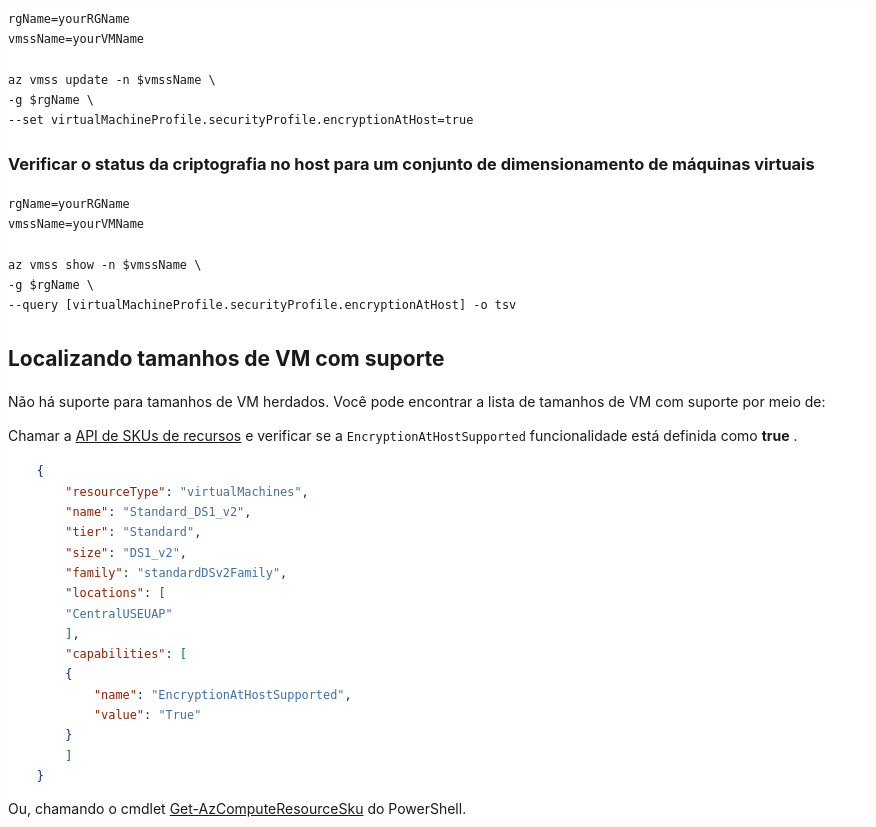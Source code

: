 ```azurecli
rgName=yourRGName
vmssName=yourVMName

az vmss update -n $vmssName \
-g $rgName \
--set virtualMachineProfile.securityProfile.encryptionAtHost=true
```

### <a name="check-the-status-of-encryption-at-host-for-a-virtual-machine-scale-set"></a>Verificar o status da criptografia no host para um conjunto de dimensionamento de máquinas virtuais

```azurecli
rgName=yourRGName
vmssName=yourVMName

az vmss show -n $vmssName \
-g $rgName \
--query [virtualMachineProfile.securityProfile.encryptionAtHost] -o tsv
```

## <a name="finding-supported-vm-sizes"></a>Localizando tamanhos de VM com suporte

Não há suporte para tamanhos de VM herdados. Você pode encontrar a lista de tamanhos de VM com suporte por meio de:

Chamar a [API de SKUs de recursos](/rest/api/compute/resourceskus/list) e verificar se a `EncryptionAtHostSupported` funcionalidade está definida como **true** .

```json
    {
        "resourceType": "virtualMachines",
        "name": "Standard_DS1_v2",
        "tier": "Standard",
        "size": "DS1_v2",
        "family": "standardDSv2Family",
        "locations": [
        "CentralUSEUAP"
        ],
        "capabilities": [
        {
            "name": "EncryptionAtHostSupported",
            "value": "True"
        }
        ]
    }
```

Ou, chamando o cmdlet [Get-AzComputeResourceSku](/powershell/module/az.compute/get-azcomputeresourcesku?view=azps-3.8.0) do PowerShell.
